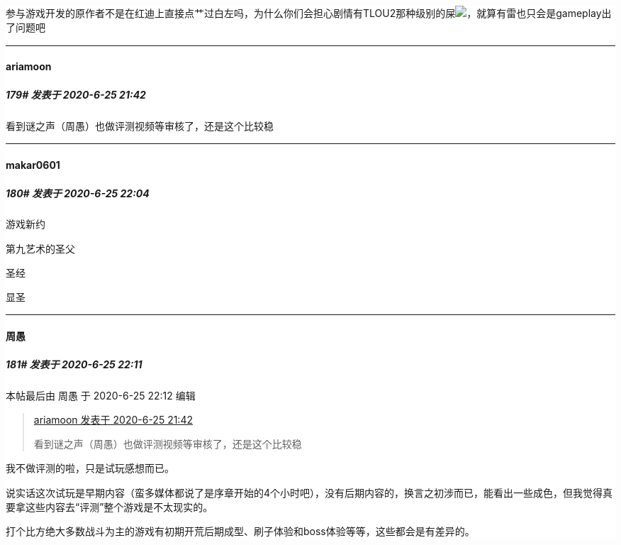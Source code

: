 


参与游戏开发的原作者不是在红迪上直接点艹过白左吗，为什么你们会担心剧情有TLOU2那种级别的屎<img src="https://static.saraba1st.com/image/smiley/face2017/067.png" referrerpolicy="no-referrer">，就算有雷也只会是gameplay出了问题吧







-----

####  ariamoon  
##### 179#       发表于 2020-6-25 21:42




看到谜之声（周愚）也做评测视频等审核了，还是这个比较稳







-----

####  makar0601  
##### 180#       发表于 2020-6-25 22:04




游戏新约

第九艺术的圣父

圣经

显圣







-----

####  周愚  
##### 181#       发表于 2020-6-25 22:11



 本帖最后由 周愚 于 2020-6-25 22:12 编辑 
<blockquote><a href="httphttps://bbs.saraba1st.com/2b/forum.php?mod=redirect&amp;goto=findpost&amp;pid=47952170&amp;ptid=1943569" target="_blank">ariamoon 发表于 2020-6-25 21:42</a>

看到谜之声（周愚）也做评测视频等审核了，还是这个比较稳</blockquote>
我不做评测的啦，只是试玩感想而已。

说实话这次试玩是早期内容（蛮多媒体都说了是序章开始的4个小时吧），没有后期内容的，换言之初涉而已，能看出一些成色，但我觉得真要拿这些内容去“评测”整个游戏是不太现实的。

打个比方绝大多数战斗为主的游戏有初期开荒后期成型、刷子体验和boss体验等等，这些都会是有差异的。

